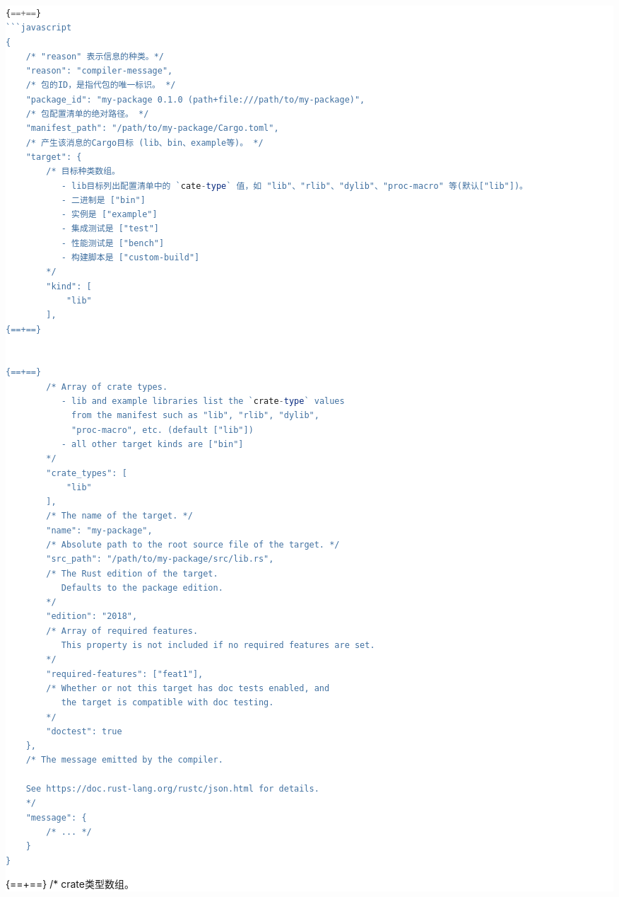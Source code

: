 ```javascript
{==+==}
```javascript
{
    /* "reason" 表示信息的种类。*/
    "reason": "compiler-message",
    /* 包的ID，是指代包的唯一标识。 */
    "package_id": "my-package 0.1.0 (path+file:///path/to/my-package)",
    /* 包配置清单的绝对路径。 */
    "manifest_path": "/path/to/my-package/Cargo.toml",
    /* 产生该消息的Cargo目标 (lib、bin、example等)。 */
    "target": {
        /* 目标种类数组。
           - lib目标列出配置清单中的 `cate-type` 值，如 "lib"、"rlib"、"dylib"、"proc-macro" 等(默认["lib"])。
           - 二进制是 ["bin"]
           - 实例是 ["example"]
           - 集成测试是 ["test"]
           - 性能测试是 ["bench"]
           - 构建脚本是 ["custom-build"]
        */
        "kind": [
            "lib"
        ],
{==+==}


{==+==}
        /* Array of crate types.
           - lib and example libraries list the `crate-type` values
             from the manifest such as "lib", "rlib", "dylib",
             "proc-macro", etc. (default ["lib"])
           - all other target kinds are ["bin"]
        */
        "crate_types": [
            "lib"
        ],
        /* The name of the target. */
        "name": "my-package",
        /* Absolute path to the root source file of the target. */
        "src_path": "/path/to/my-package/src/lib.rs",
        /* The Rust edition of the target.
           Defaults to the package edition.
        */
        "edition": "2018",
        /* Array of required features.
           This property is not included if no required features are set.
        */
        "required-features": ["feat1"],
        /* Whether or not this target has doc tests enabled, and
           the target is compatible with doc testing.
        */
        "doctest": true
    },
    /* The message emitted by the compiler.

    See https://doc.rust-lang.org/rustc/json.html for details.
    */
    "message": {
        /* ... */
    }
}
```
{==+==}
        /* crate类型数组。

[cargo_metadata]: https://crates.io/crates/cargo_metadata
[`cargo metadata`]: ../commands/cargo-metadata.md
[build command documentation]: ../commands/cargo-build.md
[cargo_metadata]: https://crates.io/crates/cargo_metadata
[`cargo metadata`]: ../commands/cargo-metadata.md
[`cargo_metadata`]: https://crates.io/crates/cargo_metadata